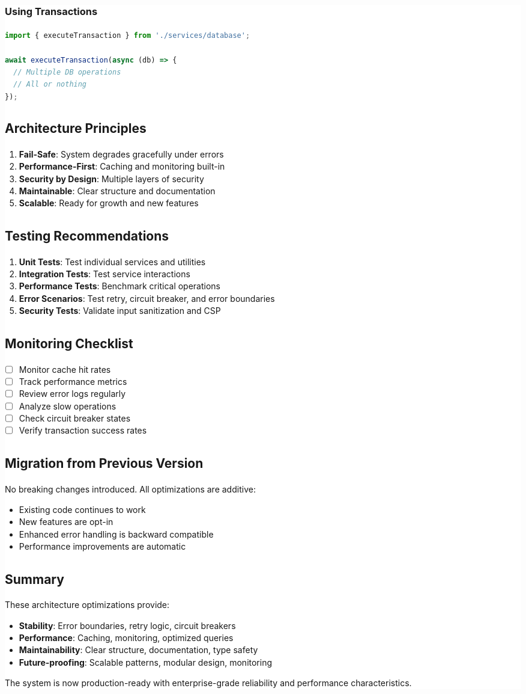 ### Using Transactions
```typescript
import { executeTransaction } from './services/database';

await executeTransaction(async (db) => {
  // Multiple DB operations
  // All or nothing
});
```

## Architecture Principles

1. **Fail-Safe**: System degrades gracefully under errors
2. **Performance-First**: Caching and monitoring built-in
3. **Security by Design**: Multiple layers of security
4. **Maintainable**: Clear structure and documentation
5. **Scalable**: Ready for growth and new features

## Testing Recommendations

1. **Unit Tests**: Test individual services and utilities
2. **Integration Tests**: Test service interactions
3. **Performance Tests**: Benchmark critical operations
4. **Error Scenarios**: Test retry, circuit breaker, and error boundaries
5. **Security Tests**: Validate input sanitization and CSP

## Monitoring Checklist

- [ ] Monitor cache hit rates
- [ ] Track performance metrics
- [ ] Review error logs regularly
- [ ] Analyze slow operations
- [ ] Check circuit breaker states
- [ ] Verify transaction success rates

## Migration from Previous Version

No breaking changes introduced. All optimizations are additive:
- Existing code continues to work
- New features are opt-in
- Enhanced error handling is backward compatible
- Performance improvements are automatic

## Summary

These architecture optimizations provide:
- **Stability**: Error boundaries, retry logic, circuit breakers
- **Performance**: Caching, monitoring, optimized queries
- **Maintainability**: Clear structure, documentation, type safety
- **Future-proofing**: Scalable patterns, modular design, monitoring

The system is now production-ready with enterprise-grade reliability and performance characteristics.
